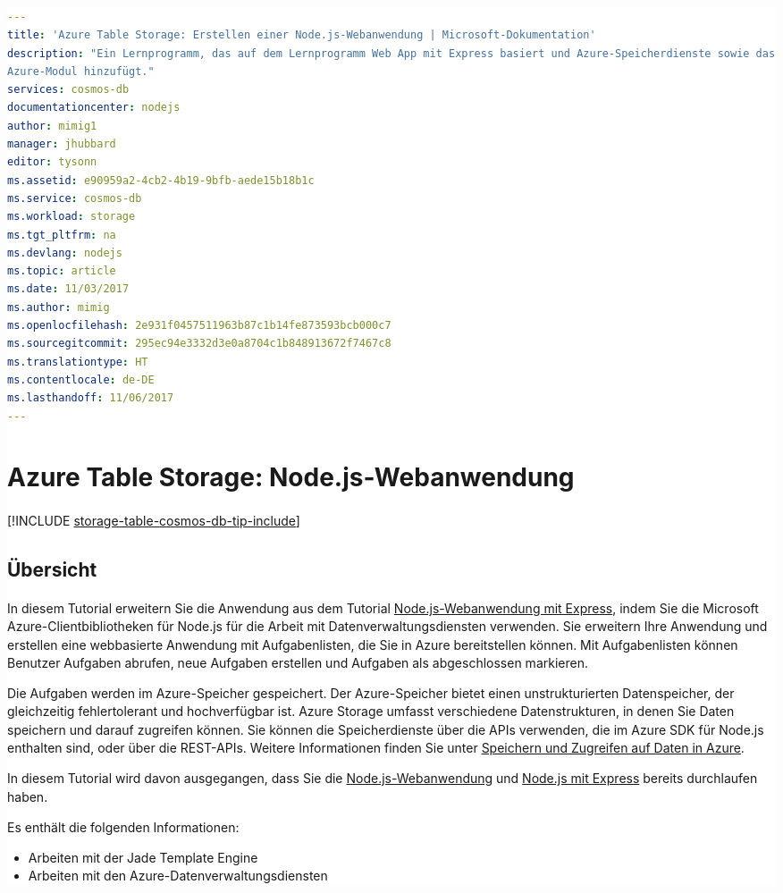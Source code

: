 ```yaml
---
title: 'Azure Table Storage: Erstellen einer Node.js-Webanwendung | Microsoft-Dokumentation'
description: "Ein Lernprogramm, das auf dem Lernprogramm Web App mit Express basiert und Azure-Speicherdienste sowie das Azure-Modul hinzufügt."
services: cosmos-db
documentationcenter: nodejs
author: mimig1
manager: jhubbard
editor: tysonn
ms.assetid: e90959a2-4cb2-4b19-9bfb-aede15b18b1c
ms.service: cosmos-db
ms.workload: storage
ms.tgt_pltfrm: na
ms.devlang: nodejs
ms.topic: article
ms.date: 11/03/2017
ms.author: mimig
ms.openlocfilehash: 2e931f0457511963b87c1b14fe873593bcb000c7
ms.sourcegitcommit: 295ec94e3332d3e0a8704c1b848913672f7467c8
ms.translationtype: HT
ms.contentlocale: de-DE
ms.lasthandoff: 11/06/2017
---
```

# <a name="azure-table-storage-nodejs-web-application"></a>Azure Table Storage: Node.js-Webanwendung
[!INCLUDE [storage-table-cosmos-db-tip-include](../../includes/storage-table-cosmos-db-tip-include.md)]

## <a name="overview"></a>Übersicht
In diesem Tutorial erweitern Sie die Anwendung aus dem Tutorial [Node.js-Webanwendung mit Express], indem Sie die Microsoft Azure-Clientbibliotheken für Node.js für die Arbeit mit Datenverwaltungsdiensten verwenden. Sie erweitern Ihre Anwendung und erstellen eine webbasierte Anwendung mit Aufgabenlisten, die Sie in Azure bereitstellen können. Mit Aufgabenlisten können Benutzer Aufgaben abrufen, neue Aufgaben erstellen und Aufgaben als abgeschlossen markieren.

Die Aufgaben werden im Azure-Speicher gespeichert. Der Azure-Speicher bietet einen unstrukturierten Datenspeicher, der gleichzeitig fehlertolerant und hochverfügbar ist. Azure Storage umfasst verschiedene Datenstrukturen, in denen Sie Daten speichern und darauf zugreifen können. Sie können die Speicherdienste über die APIs verwenden, die im Azure SDK für Node.js enthalten sind, oder über die REST-APIs. Weitere Informationen finden Sie unter [Speichern und Zugreifen auf Daten in Azure].

In diesem Tutorial wird davon ausgegangen, dass Sie die [Node.js-Webanwendung] und [Node.js mit Express][Node.js-Webanwendung mit Express] bereits durchlaufen haben.

Es enthält die folgenden Informationen:

* Arbeiten mit der Jade Template Engine
* Arbeiten mit den Azure-Datenverwaltungsdiensten


[Node.js-Webanwendung mit Express]: http://azure.microsoft.com/develop/nodejs/tutorials/web-app-with-express/
[Speichern und Zugreifen auf Daten in Azure]: http://msdn.microsoft.com/library/azure/gg433040.aspx
[Node.js-Webanwendung]: http://azure.microsoft.com/develop/nodejs/tutorials/getting-started/